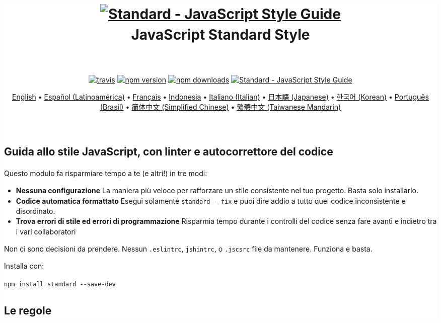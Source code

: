 <h1 align="center">
  <a href="https://standardjs.com"><img src="https://cdn.rawgit.com/standard/standard/master/sticker.svg" alt="Standard - JavaScript Style Guide" width="200"></a>
  <br>
  JavaScript Standard Style
  <br>
  <br>
</h1>

<p align="center">
  <a href="https://travis-ci.org/standard/standard"><img src="https://img.shields.io/travis/standard/standard/master.svg" alt="travis"></a>
  <a href="https://www.npmjs.com/package/standard"><img src="https://img.shields.io/npm/v/standard.svg" alt="npm version"></a>
  <a href="https://www.npmjs.com/package/eslint-config-standard"><img src="https://img.shields.io/npm/dm/eslint-config-standard.svg" alt="npm downloads"></a>
  <a href="https://standardjs.com"><img src="https://img.shields.io/badge/code_style-standard-brightgreen.svg" alt="Standard - JavaScript Style Guide"></a>
</p>

<p align="center">
  <a href="/docs/README-en.md">English</a> •
  <a href="/docs/README-esla.md">Español (Latinoamérica)</a> •
  <a href="/docs/README-fr.md">Français</a> •
  <a href="/docs/README-fr.md">Indonesia</a> •
  <a href="/docs/README-iteu.md">Italiano (Italian)</a> •
  <a href="/docs/README-ja.md">日本語 (Japanese)</a> •
  <a href="/docs/README-kokr.md">한국어 (Korean)</a> •
  <a href="/docs/README-ptbr.md">Português (Brasil)</a> •
  <a href="/docs/README-zhcn.md">简体中文 (Simplified Chinese)</a> •
  <a href="/docs/README-zhtw.md">繁體中文 (Taiwanese Mandarin)</a>
</p>

<br>

## Guida allo stile JavaScript, con linter e autocorrettore del codice

Questo modulo fa risparmiare tempo a te (e altri!) in tre modi:

- **Nessuna configurazione** La maniera più veloce per rafforzare un stile consistente
  nel tuo progetto. Basta solo installarlo.
- **Codice automatica formattato** Esegui solamente `standard --fix` e puoi dire addio
  a tutto quel codice inconsistente e disordinato.
- **Trova errori di stile ed errori di programmazione** Risparmia tempo durante i controlli
  del codice senza fare avanti e indietro tra i vari collaboratori

Non ci sono decisioni da prendere. Nessun `.eslintrc`, `jshintrc`, o `.jscsrc` file da mantenere.
Funziona e basta.

Installa con:

```
npm install standard --save-dev
```

## Le regole
